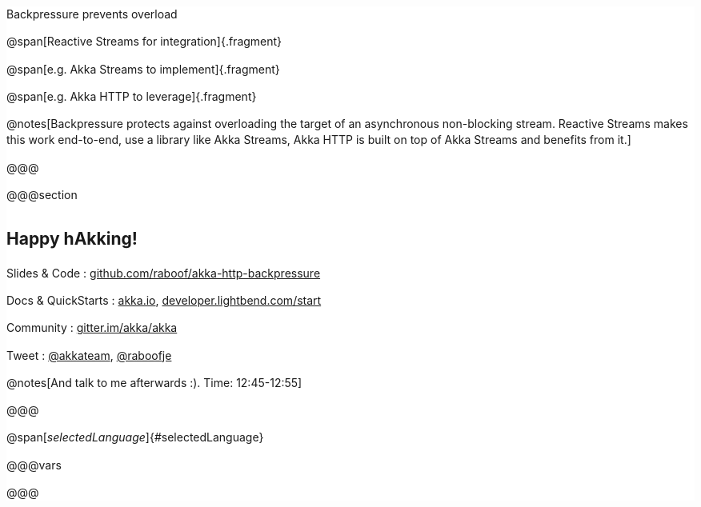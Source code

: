 Backpressure prevents overload

@span[Reactive Streams for integration]{.fragment}

@span[e.g. Akka Streams to implement]{.fragment}

@span[e.g. Akka HTTP to leverage]{.fragment}

@notes[Backpressure protects against overloading the target of an asynchronous non-blocking stream. Reactive Streams makes this work end-to-end, use a library like Akka Streams, Akka HTTP is built on top of Akka Streams and benefits from it.]

@@@

@@@section

## Happy hAkking!

Slides & Code
:  [github.com/raboof/akka-http-backpressure](https://github.com/raboof/akka-http-backpressure)

Docs & QuickStarts
:  [akka.io](https://akka.io), [developer.lightbend.com/start](https://developer.lightbend.com/start)

Community
: [gitter.im/akka/akka](https://gitter.im/akka/akka)

Tweet
: [@akkateam](https://twitter.com/akkateam), [@raboofje](https://twitter.com/raboofje)

@notes[And talk to me afterwards :). Time: 12:45-12:55]

@@@

@span[$selectedLanguage$]{#selectedLanguage}

@@@vars
<script>
  const selectedLanguage = document.getElementById('selectedLanguage').innerHTML.toLowerCase()
  const hiddenLanguage = (selectedLanguage == "java") ? "scala" : "java"

  console.log(selectedLanguage)
  var javaFragments = document.getElementsByClassName('group-' + hiddenLanguage)
  while (javaFragments.length > 0) {
    javaFragments[0].remove()
  }
</script>
@@@